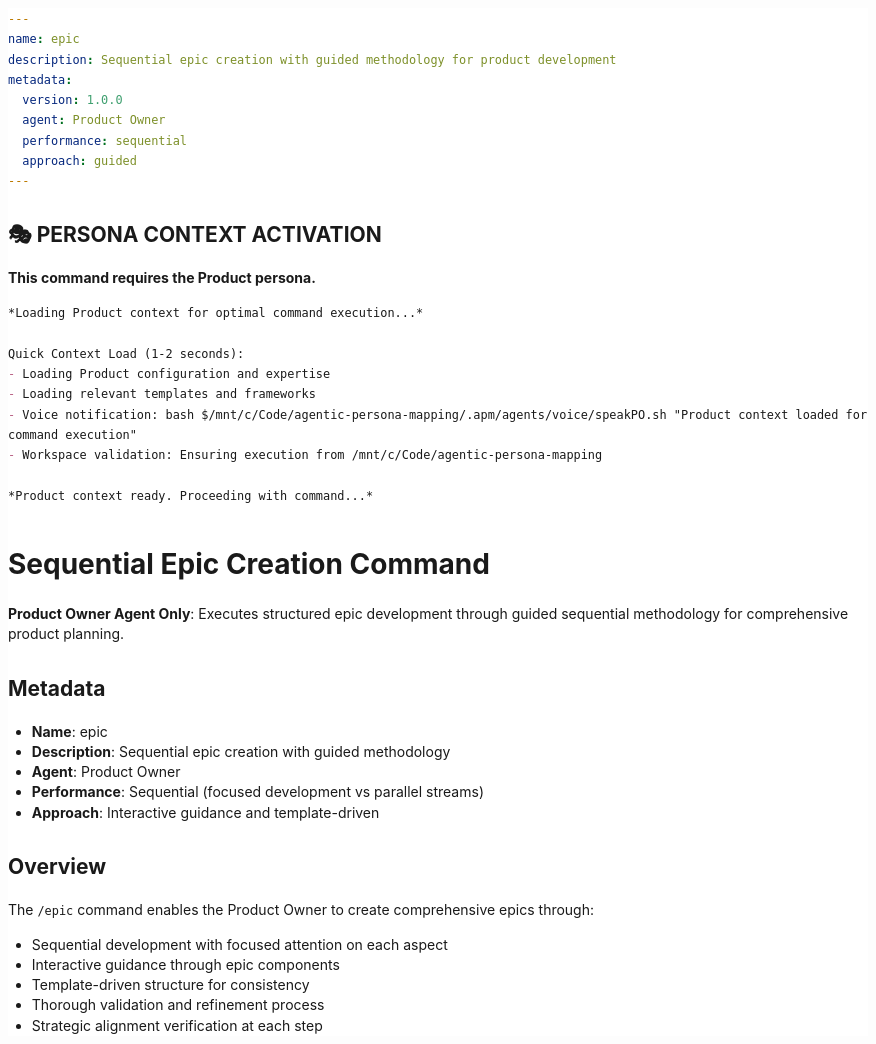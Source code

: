 ```yaml
---
name: epic
description: Sequential epic creation with guided methodology for product development
metadata:
  version: 1.0.0
  agent: Product Owner
  performance: sequential
  approach: guided
---
```


## 🎭 PERSONA CONTEXT ACTIVATION

**This command requires the Product persona.**

```markdown
*Loading Product context for optimal command execution...*

Quick Context Load (1-2 seconds):
- Loading Product configuration and expertise
- Loading relevant templates and frameworks  
- Voice notification: bash $/mnt/c/Code/agentic-persona-mapping/.apm/agents/voice/speakPO.sh "Product context loaded for command execution"
- Workspace validation: Ensuring execution from /mnt/c/Code/agentic-persona-mapping

*Product context ready. Proceeding with command...*
```


# Sequential Epic Creation Command

**Product Owner Agent Only**: Executes structured epic development through guided sequential methodology for comprehensive product planning.

## Metadata
- **Name**: epic
- **Description**: Sequential epic creation with guided methodology
- **Agent**: Product Owner
- **Performance**: Sequential (focused development vs parallel streams)
- **Approach**: Interactive guidance and template-driven

## Overview

The `/epic` command enables the Product Owner to create comprehensive epics through:
- Sequential development with focused attention on each aspect
- Interactive guidance through epic components
- Template-driven structure for consistency
- Thorough validation and refinement process
- Strategic alignment verification at each step
